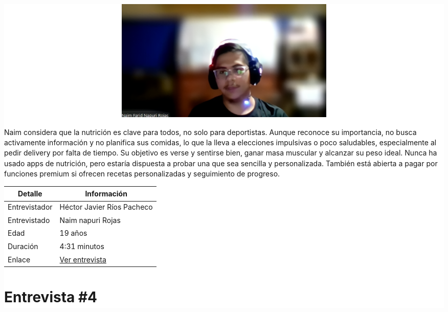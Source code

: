 <p align="center">
  <img src="./imagenes/entrevistas/entrevista3.png" alt="entrevista3" width="400">
</p>


Naim considera que la nutrición es clave para todos, no solo para deportistas. Aunque reconoce su importancia, no busca activamente información y no planifica sus comidas, lo que la lleva a elecciones impulsivas o poco saludables, especialmente al pedir delivery por falta de tiempo. Su objetivo es verse y sentirse bien, ganar masa muscular y alcanzar su peso ideal. Nunca ha usado apps de nutrición, pero estaría dispuesta a probar una que sea sencilla y personalizada. También está abierta a pagar por funciones premium si ofrecen recetas personalizadas y seguimiento de progreso.

| **Detalle**       | **Información**                       |
|-------------------|----------------------------------------|
| Entrevistador     | Héctor Javier Ríos Pacheco        |
| Entrevistado      | Naim napuri Rojas            |
| Edad              | 19 años                                |
| Duración          | 4:31 minutos                           |
| Enlace            | [Ver entrevista](https://youtu.be/PM159qdyitU) |



# Entrevista #4

<p align="center">